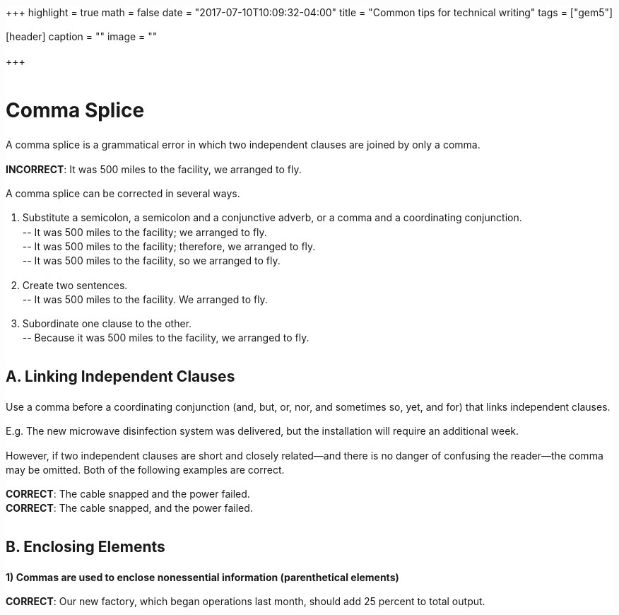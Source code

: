 +++
highlight = true
math = false
date = "2017-07-10T10:09:32-04:00"
title = "Common tips for technical writing"
tags = ["gem5"]

[header]
  caption = ""
  image = ""

+++



# **Comma Splice**
A comma splice is a grammatical error in which two independent clauses are joined by only a comma.

**INCORRECT**: It was 500 miles to the facility, we arranged to fly.

A comma splice can be corrected in several ways.

1. Substitute a semicolon, a semicolon and a conjunctive adverb, or a comma and a coordinating conjunction.  
   -- It was 500 miles to the facility; we arranged to fly.  
   -- It was 500 miles to the facility; therefore, we arranged to fly.  
   -- It was 500 miles to the facility, so we arranged to fly.  

2. Create two sentences.  
   -- It was 500 miles to the facility. We arranged to fly.

3. Subordinate one clause to the other.   
   -- Because it was 500 miles to the facility, we arranged to fly.

## A. Linking Independent Clauses 

Use a comma before a coordinating conjunction (and, but, or, nor, and sometimes so, yet, and for) that links independent clauses.  

E.g. The new microwave disinfection system was delivered, but the installation will require an additional week.  

However, if two independent clauses are short and closely related—and there is no danger of confusing the reader—the comma may be omitted.
Both of the following examples are correct.  

**CORRECT**: The cable snapped and the power failed.  
**CORRECT**: The cable snapped, and the power failed.  

## B. Enclosing Elements

**1) Commas are used to enclose nonessential information (parenthetical elements)**  

**CORRECT**: Our new factory, which began operations last month, should add
25 percent to total output.  

